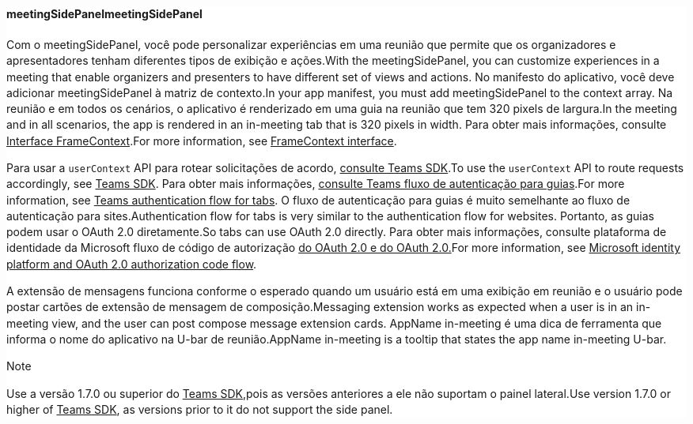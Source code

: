#### <a name="meetingsidepanel"></a><span data-ttu-id="fd5b6-175">meetingSidePanel</span><span class="sxs-lookup"><span data-stu-id="fd5b6-175">meetingSidePanel</span></span>

<span data-ttu-id="fd5b6-176">Com o meetingSidePanel, você pode personalizar experiências em uma reunião que permite que os organizadores e apresentadores tenham diferentes tipos de exibição e ações.</span><span class="sxs-lookup"><span data-stu-id="fd5b6-176">With the meetingSidePanel, you can customize experiences in a meeting that enable organizers and presenters to have different set of views and actions.</span></span> <span data-ttu-id="fd5b6-177">No manifesto do aplicativo, você deve adicionar meetingSidePanel à matriz de contexto.</span><span class="sxs-lookup"><span data-stu-id="fd5b6-177">In your app manifest, you must add meetingSidePanel to the context array.</span></span> <span data-ttu-id="fd5b6-178">Na reunião e em todos os cenários, o aplicativo é renderizado em uma guia na reunião que tem 320 pixels de largura.</span><span class="sxs-lookup"><span data-stu-id="fd5b6-178">In the meeting and in all scenarios, the app is rendered in an in-meeting tab that is 320 pixels in width.</span></span> <span data-ttu-id="fd5b6-179">Para obter mais informações, consulte [Interface FrameContext](/javascript/api/@microsoft/teams-js/microsoftteams.framecontext?view=msteams-client-js-latest&preserve-view=true).</span><span class="sxs-lookup"><span data-stu-id="fd5b6-179">For more information, see [FrameContext interface](/javascript/api/@microsoft/teams-js/microsoftteams.framecontext?view=msteams-client-js-latest&preserve-view=true).</span></span>

<span data-ttu-id="fd5b6-180">Para usar a `userContext` API para rotear solicitações de acordo, [consulte Teams SDK](../tabs/how-to/access-teams-context.md#user-context).</span><span class="sxs-lookup"><span data-stu-id="fd5b6-180">To use the `userContext` API to route requests accordingly, see [Teams SDK](../tabs/how-to/access-teams-context.md#user-context).</span></span> <span data-ttu-id="fd5b6-181">Para obter mais informações, [consulte Teams fluxo de autenticação para guias](../tabs/how-to/authentication/auth-flow-tab.md).</span><span class="sxs-lookup"><span data-stu-id="fd5b6-181">For more information, see [Teams authentication flow for tabs](../tabs/how-to/authentication/auth-flow-tab.md).</span></span> <span data-ttu-id="fd5b6-182">O fluxo de autenticação para guias é muito semelhante ao fluxo de autenticação para sites.</span><span class="sxs-lookup"><span data-stu-id="fd5b6-182">Authentication flow for tabs is very similar to the authentication flow for websites.</span></span> <span data-ttu-id="fd5b6-183">Portanto, as guias podem usar o OAuth 2.0 diretamente.</span><span class="sxs-lookup"><span data-stu-id="fd5b6-183">So tabs can use OAuth 2.0 directly.</span></span> <span data-ttu-id="fd5b6-184">Para obter mais informações, consulte plataforma de identidade da Microsoft fluxo de código de autorização [do OAuth 2.0 e do OAuth 2.0.](/azure/active-directory/develop/v2-oauth2-auth-code-flow)</span><span class="sxs-lookup"><span data-stu-id="fd5b6-184">For more information, see [Microsoft identity platform and OAuth 2.0 authorization code flow](/azure/active-directory/develop/v2-oauth2-auth-code-flow).</span></span>

<span data-ttu-id="fd5b6-185">A extensão de mensagens funciona conforme o esperado quando um usuário está em uma exibição em reunião e o usuário pode postar cartões de extensão de mensagem de composição.</span><span class="sxs-lookup"><span data-stu-id="fd5b6-185">Messaging extension works as expected when a user is in an in-meeting view, and the user can post compose message extension cards.</span></span> <span data-ttu-id="fd5b6-186">AppName in-meeting é uma dica de ferramenta que informa o nome do aplicativo na U-bar de reunião.</span><span class="sxs-lookup"><span data-stu-id="fd5b6-186">AppName in-meeting is a tooltip that states the app name in-meeting U-bar.</span></span>

> [!NOTE]
> <span data-ttu-id="fd5b6-187">Use a versão 1.7.0 ou superior do [Teams SDK,](/javascript/api/overview/msteams-client?view=msteams-client-js-latest&preserve-view=true)pois as versões anteriores a ele não suportam o painel lateral.</span><span class="sxs-lookup"><span data-stu-id="fd5b6-187">Use version 1.7.0 or higher of [Teams SDK](/javascript/api/overview/msteams-client?view=msteams-client-js-latest&preserve-view=true), as versions prior to it do not support the side panel.</span></span>
